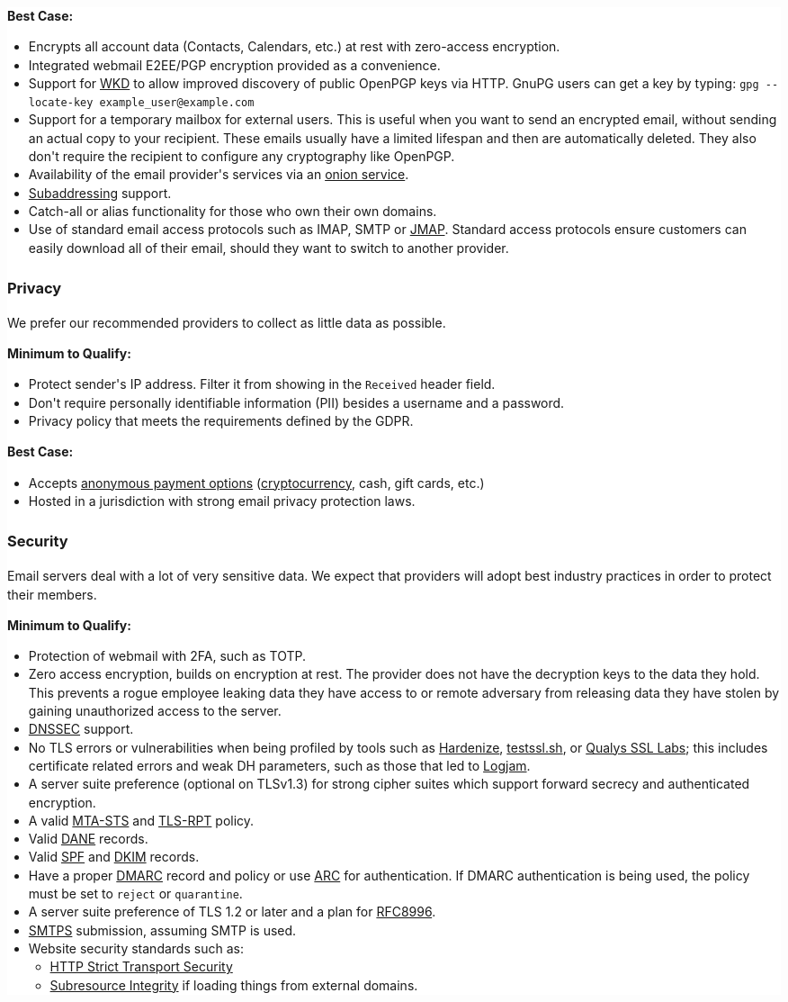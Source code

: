 **Best Case:**

- Encrypts all account data (Contacts, Calendars, etc.) at rest with zero-access encryption.
- Integrated webmail E2EE/PGP encryption provided as a convenience.
- Support for [WKD](https://wiki.gnupg.org/WKD) to allow improved discovery of public OpenPGP keys via HTTP. GnuPG users can get a key by typing: `gpg --locate-key example_user@example.com`
- Support for a temporary mailbox for external users. This is useful when you want to send an encrypted email, without sending an actual copy to your recipient. These emails usually have a limited lifespan and then are automatically deleted. They also don't require the recipient to configure any cryptography like OpenPGP.
- Availability of the email provider's services via an [onion service](https://en.wikipedia.org/wiki/.onion).
- [Subaddressing](https://en.wikipedia.org/wiki/Email_address#Subaddressing) support.
- Catch-all or alias functionality for those who own their own domains.
- Use of standard email access protocols such as IMAP, SMTP or [JMAP](https://en.wikipedia.org/wiki/JSON_Meta_Application_Protocol). Standard access protocols ensure customers can easily download all of their email, should they want to switch to another provider.

### Privacy

We prefer our recommended providers to collect as little data as possible.

**Minimum to Qualify:**

- Protect sender's IP address. Filter it from showing in the `Received` header field.
- Don't require personally identifiable information (PII) besides a username and a password.
- Privacy policy that meets the requirements defined by the GDPR.

**Best Case:**

- Accepts [anonymous payment options](advanced/payments.md) ([cryptocurrency](cryptocurrency.md), cash, gift cards, etc.)
- Hosted in a jurisdiction with strong email privacy protection laws.

### Security

Email servers deal with a lot of very sensitive data. We expect that providers will adopt best industry practices in order to protect their members.

**Minimum to Qualify:**

- Protection of webmail with 2FA, such as TOTP.
- Zero access encryption, builds on encryption at rest. The provider does not have the decryption keys to the data they hold. This prevents a rogue employee leaking data they have access to or remote adversary from releasing data they have stolen by gaining unauthorized access to the server.
- [DNSSEC](https://en.wikipedia.org/wiki/Domain_Name_System_Security_Extensions) support.
- No TLS errors or vulnerabilities when being profiled by tools such as [Hardenize](https://www.hardenize.com/), [testssl.sh](https://testssl.sh/), or [Qualys SSL Labs](https://www.ssllabs.com/ssltest); this includes certificate related errors and weak DH parameters, such as those that led to [Logjam](https://en.wikipedia.org/wiki/Logjam_(computer_security)).
- A server suite preference (optional on TLSv1.3) for strong cipher suites which support forward secrecy and authenticated encryption.
- A valid [MTA-STS](https://tools.ietf.org/html/rfc8461) and [TLS-RPT](https://tools.ietf.org/html/rfc8460) policy.
- Valid [DANE](https://en.wikipedia.org/wiki/DNS-based_Authentication_of_Named_Entities) records.
- Valid [SPF](https://en.wikipedia.org/wiki/Sender_Policy_Framework) and [DKIM](https://en.wikipedia.org/wiki/DomainKeys_Identified_Mail) records.
- Have a proper [DMARC](https://en.wikipedia.org/wiki/DMARC) record and policy or use [ARC](https://en.wikipedia.org/wiki/Authenticated_Received_Chain) for authentication. If DMARC authentication is being used, the policy must be set to `reject` or `quarantine`.
- A server suite preference of TLS 1.2 or later and a plan for [RFC8996](https://datatracker.ietf.org/doc/rfc8996/).
- [SMTPS](https://en.wikipedia.org/wiki/SMTPS) submission, assuming SMTP is used.
- Website security standards such as:
    - [HTTP Strict Transport Security](https://en.wikipedia.org/wiki/HTTP_Strict_Transport_Security)
    - [Subresource Integrity](https://en.wikipedia.org/wiki/Subresource_Integrity) if loading things from external domains.